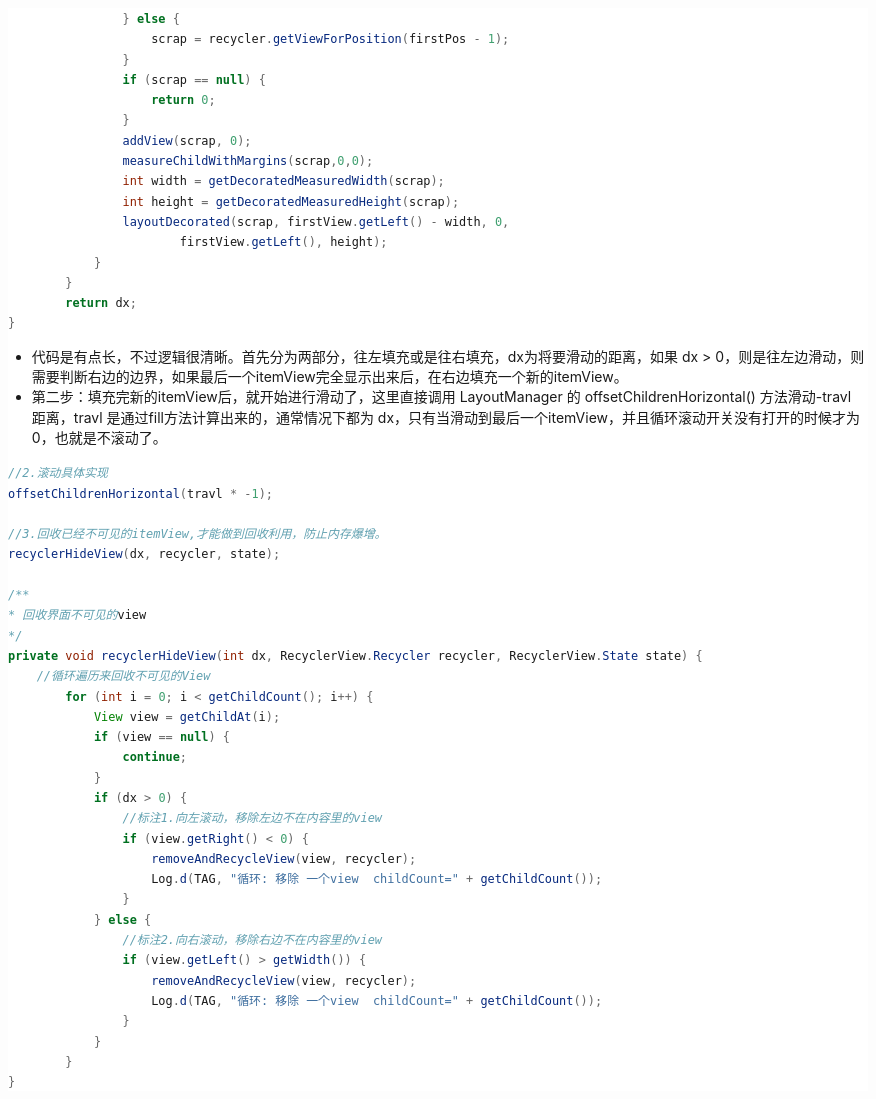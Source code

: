   ```java
                  } else {
                      scrap = recycler.getViewForPosition(firstPos - 1);
                  }
                  if (scrap == null) {
                      return 0;
                  }
                  addView(scrap, 0);
                  measureChildWithMargins(scrap,0,0);
                  int width = getDecoratedMeasuredWidth(scrap);
                  int height = getDecoratedMeasuredHeight(scrap);
                  layoutDecorated(scrap, firstView.getLeft() - width, 0,
                          firstView.getLeft(), height);
              }
          }
          return dx;
  }
  ```

  * 代码是有点长，不过逻辑很清晰。首先分为两部分，往左填充或是往右填充，dx为将要滑动的距离，如果 dx > 0，则是往左边滑动，则需要判断右边的边界，如果最后一个itemView完全显示出来后，在右边填充一个新的itemView。
  * 第二步：填充完新的itemView后，就开始进行滑动了，这里直接调用 LayoutManager 的 offsetChildrenHorizontal() 方法滑动-travl 距离，travl 是通过fill方法计算出来的，通常情况下都为 dx，只有当滑动到最后一个itemView，并且循环滚动开关没有打开的时候才为0，也就是不滚动了。

  ```java
  //2.滚动具体实现
  offsetChildrenHorizontal(travl * -1);
  
  //3.回收已经不可见的itemView,才能做到回收利用，防止内存爆增。
  recyclerHideView(dx, recycler, state);
  
  /**
  * 回收界面不可见的view
  */
  private void recyclerHideView(int dx, RecyclerView.Recycler recycler, RecyclerView.State state) {
      //循环遍历来回收不可见的View
          for (int i = 0; i < getChildCount(); i++) {
              View view = getChildAt(i);
              if (view == null) {
                  continue;
              }
              if (dx > 0) {
                  //标注1.向左滚动，移除左边不在内容里的view
                  if (view.getRight() < 0) {
                      removeAndRecycleView(view, recycler);
                      Log.d(TAG, "循环: 移除 一个view  childCount=" + getChildCount());
                  }
              } else {
                  //标注2.向右滚动，移除右边不在内容里的view
                  if (view.getLeft() > getWidth()) {
                      removeAndRecycleView(view, recycler);
                      Log.d(TAG, "循环: 移除 一个view  childCount=" + getChildCount());
                  }
              }
          }
  }
  ```
